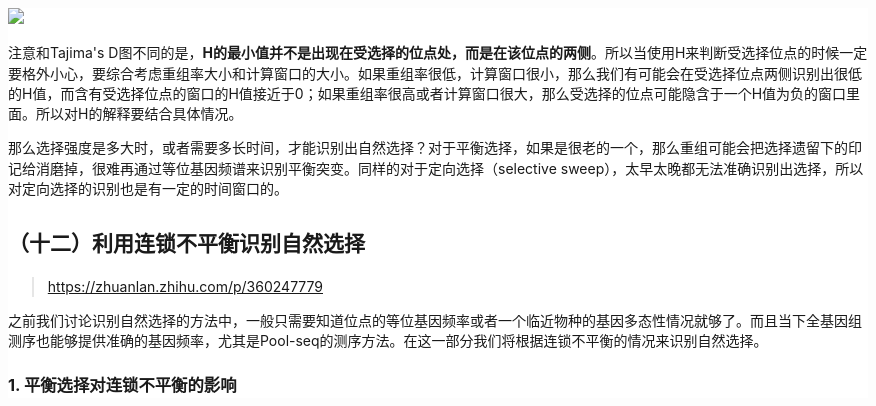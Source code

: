 ![](figure/mol_popgen_notes_fig/v2-0f00db40495bd2cfe08e804f821f5632_1440w.jpg)

注意和Tajima's D图不同的是，**H的最小值并不是出现在受选择的位点处，而是在该位点的两侧**。所以当使用H来判断受选择位点的时候一定要格外小心，要综合考虑重组率大小和计算窗口的大小。如果重组率很低，计算窗口很小，那么我们有可能会在受选择位点两侧识别出很低的H值，而含有受选择位点的窗口的H值接近于0；如果重组率很高或者计算窗口很大，那么受选择的位点可能隐含于一个H值为负的窗口里面。所以对H的解释要结合具体情况。

那么选择强度是多大时，或者需要多长时间，才能识别出自然选择？对于平衡选择，如果是很老的一个，那么重组可能会把选择遗留下的印记给消磨掉，很难再通过等位基因频谱来识别平衡突变。同样的对于定向选择（selective sweep），太早太晚都无法准确识别出选择，所以对定向选择的识别也是有一定的时间窗口的。


## （十二）利用连锁不平衡识别自然选择
> https://zhuanlan.zhihu.com/p/360247779

之前我们讨论识别自然选择的方法中，一般只需要知道位点的等位基因频率或者一个临近物种的基因多态性情况就够了。而且当下全基因组测序也能够提供准确的基因频率，尤其是Pool-seq的测序方法。在这一部分我们将根据连锁不平衡的情况来识别自然选择。

### 1\. 平衡选择对连锁不平衡的影响

